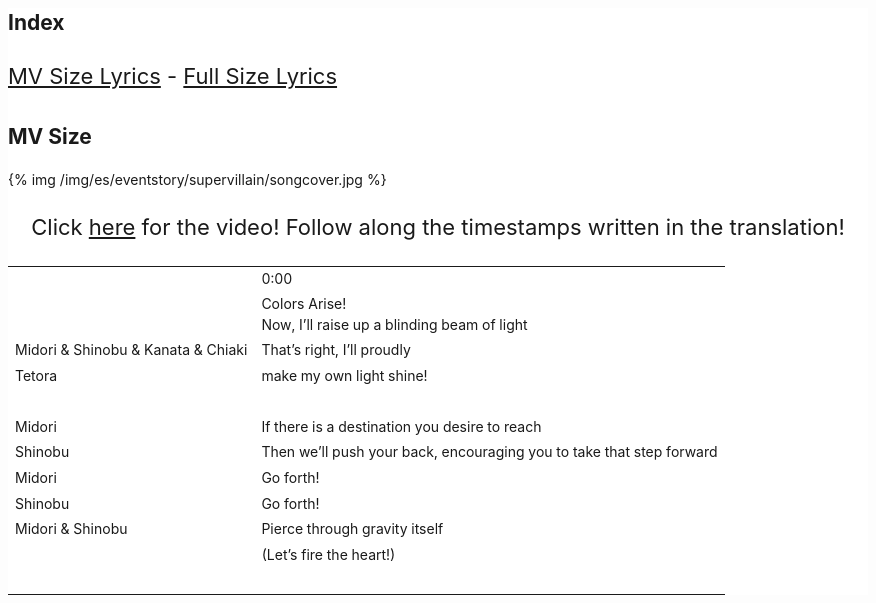 

## Index
<p style="font-size:22px;"><a href="#MV-Size">MV Size Lyrics</a> - <a href="#Full-Lyrics">Full Size Lyrics</a>

## MV Size

{% img /img/es/eventstory/supervillain/songcover.jpg %}

<p style="text-align:center;font-size:22px;">Click <a href="https://www.youtube.com/watch?v=lEKV8kzVp-4" target="_blank">here</a> for the video! Follow along the timestamps written in the translation!</p>

<table class="lyrics">
  <tr>
    <td class="timestamp name"></td>
    <td class="timestamp"><span class="timestamp">0:00</span></td>
  </tr>
  <tr>
    <td class="name"></td>
    <td>Colors Arise!<br>Now, I’ll raise up a blinding beam of light</td>
  </tr>
  <tr>
    <td class="name"><span class="midori">Midori</span> & <span class="shinobu">Shinobu</span> & <span class="kanata">Kanata</span> & <span class="chiaki">Chiaki</span></td>
    <td>That’s right, I’ll proudly</td>
  </tr>
  <tr>
    <td class="name"><span class="tetora">Tetora</span></td>
    <td>make my own light shine!</td>
  </tr>
  <tr>
    <td><br></td>
    <td><br></td>
  </tr>
  <tr>
    <td class="name"><span class="midori">Midori</span></td>
    <td>If there is a destination you desire to reach</td>
  </tr>
  <tr>
    <td class="name"><span class="shinobu">Shinobu</span></td>
    <td>Then we’ll push your back, encouraging you to take that step forward</td>
  </tr>
  <tr>
    <td class="name"><span class="midori">Midori</span></td>
    <td>Go forth!</td>
  </tr>
  <tr>
    <td class="name"><span class="shinobu">Shinobu</span></td>
    <td>Go forth!</td>
  </tr>
  <tr>
    <td class="name"><span class="midori">Midori</span> & <span class="shinobu">Shinobu</span></td>
    <td>Pierce through gravity itself</td>
  </tr>
  <tr>
    <td class="name"></td>
    <td>(Let’s fire the heart!)</td>
  </tr>
  <tr>
    <td><br></td>
    <td><br></td>
  </tr>